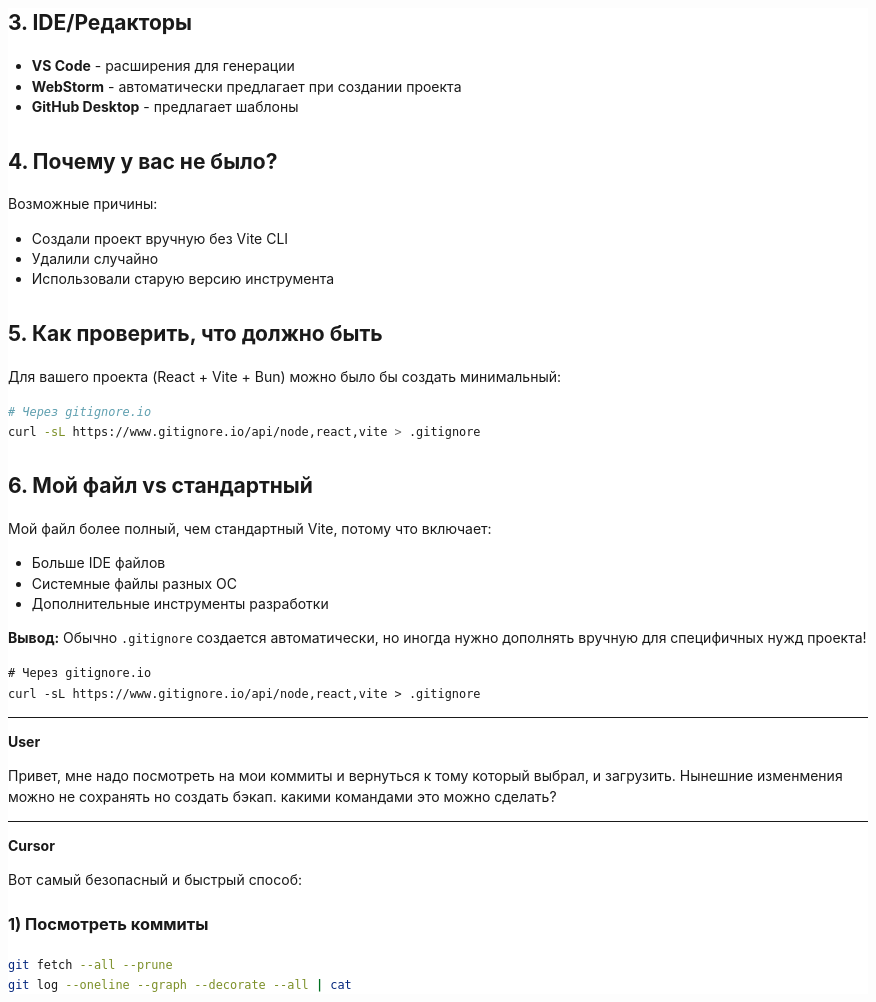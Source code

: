 ## 3. **IDE/Редакторы**

- **VS Code** - расширения для генерации
- **WebStorm** - автоматически предлагает при создании проекта
- **GitHub Desktop** - предлагает шаблоны

## 4. **Почему у вас не было?**

Возможные причины:
- Создали проект вручную без Vite CLI
- Удалили случайно
- Использовали старую версию инструмента

## 5. **Как проверить, что должно быть**

Для вашего проекта (React + Vite + Bun) можно было бы создать минимальный:

```bash
# Через gitignore.io
curl -sL https://www.gitignore.io/api/node,react,vite > .gitignore
```

## 6. **Мой файл vs стандартный**

Мой файл более полный, чем стандартный Vite, потому что включает:
- Больше IDE файлов
- Системные файлы разных ОС
- Дополнительные инструменты разработки

**Вывод:** Обычно `.gitignore` создается автоматически, но иногда нужно дополнять вручную для специфичных нужд проекта!

```shellscript
# Через gitignore.io
curl -sL https://www.gitignore.io/api/node,react,vite > .gitignore
```

---

**User**

Привет, мне надо посмотреть на мои коммиты и вернуться к тому который выбрал, и загрузить. Нынешние изменмения можно не сохранять но создать бэкап. какими командами это можно сделать?

---

**Cursor**

Вот самый безопасный и быстрый способ:

### 1) Посмотреть коммиты
```bash
git fetch --all --prune
git log --oneline --graph --decorate --all | cat
```
